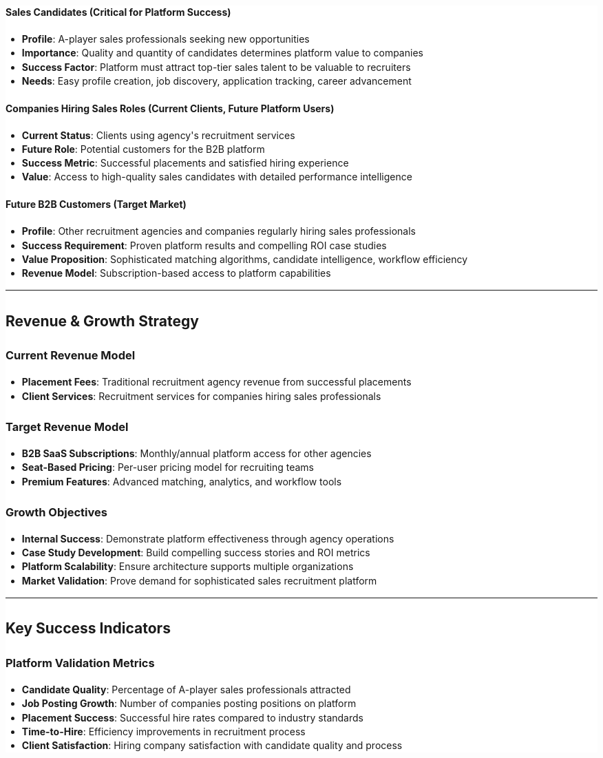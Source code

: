 #### **Sales Candidates** (Critical for Platform Success)
- **Profile**: A-player sales professionals seeking new opportunities
- **Importance**: Quality and quantity of candidates determines platform value to companies
- **Success Factor**: Platform must attract top-tier sales talent to be valuable to recruiters
- **Needs**: Easy profile creation, job discovery, application tracking, career advancement

#### **Companies Hiring Sales Roles** (Current Clients, Future Platform Users)
- **Current Status**: Clients using agency's recruitment services
- **Future Role**: Potential customers for the B2B platform
- **Success Metric**: Successful placements and satisfied hiring experience
- **Value**: Access to high-quality sales candidates with detailed performance intelligence

#### **Future B2B Customers** (Target Market)
- **Profile**: Other recruitment agencies and companies regularly hiring sales professionals
- **Success Requirement**: Proven platform results and compelling ROI case studies
- **Value Proposition**: Sophisticated matching algorithms, candidate intelligence, workflow efficiency
- **Revenue Model**: Subscription-based access to platform capabilities

---

## Revenue & Growth Strategy

### Current Revenue Model
- **Placement Fees**: Traditional recruitment agency revenue from successful placements
- **Client Services**: Recruitment services for companies hiring sales professionals

### Target Revenue Model
- **B2B SaaS Subscriptions**: Monthly/annual platform access for other agencies
- **Seat-Based Pricing**: Per-user pricing model for recruiting teams
- **Premium Features**: Advanced matching, analytics, and workflow tools

### Growth Objectives
- **Internal Success**: Demonstrate platform effectiveness through agency operations
- **Case Study Development**: Build compelling success stories and ROI metrics
- **Platform Scalability**: Ensure architecture supports multiple organizations
- **Market Validation**: Prove demand for sophisticated sales recruitment platform

---

## Key Success Indicators

### Platform Validation Metrics
- **Candidate Quality**: Percentage of A-player sales professionals attracted
- **Job Posting Growth**: Number of companies posting positions on platform
- **Placement Success**: Successful hire rates compared to industry standards
- **Time-to-Hire**: Efficiency improvements in recruitment process
- **Client Satisfaction**: Hiring company satisfaction with candidate quality and process
